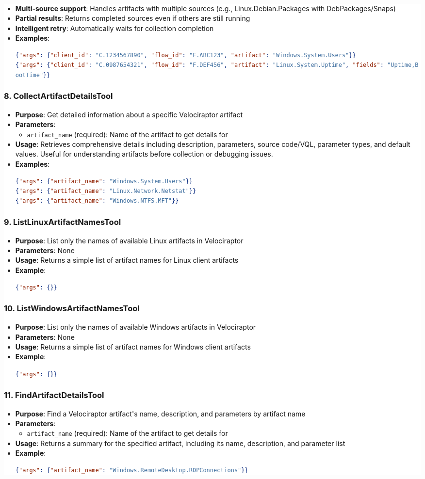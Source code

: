   - **Multi-source support**: Handles artifacts with multiple sources (e.g., Linux.Debian.Packages with DebPackages/Snaps)
  - **Partial results**: Returns completed sources even if others are still running
  - **Intelligent retry**: Automatically waits for collection completion
- **Examples**:
  ```json
  {"args": {"client_id": "C.1234567890", "flow_id": "F.ABC123", "artifact": "Windows.System.Users"}}
  {"args": {"client_id": "C.0987654321", "flow_id": "F.DEF456", "artifact": "Linux.System.Uptime", "fields": "Uptime,BootTime"}}
  ```

### 8. CollectArtifactDetailsTool
- **Purpose**: Get detailed information about a specific Velociraptor artifact
- **Parameters**:
  - `artifact_name` (required): Name of the artifact to get details for
- **Usage**: Retrieves comprehensive details including description, parameters, source code/VQL, parameter types, and default values. Useful for understanding artifacts before collection or debugging issues.
- **Examples**:
  ```json
  {"args": {"artifact_name": "Windows.System.Users"}}
  {"args": {"artifact_name": "Linux.Network.Netstat"}}
  {"args": {"artifact_name": "Windows.NTFS.MFT"}}
  ```

### 9. ListLinuxArtifactNamesTool
- **Purpose**: List only the names of available Linux artifacts in Velociraptor
- **Parameters**: None
- **Usage**: Returns a simple list of artifact names for Linux client artifacts
- **Example**:
  ```json
  {"args": {}}
  ```

### 10. ListWindowsArtifactNamesTool
- **Purpose**: List only the names of available Windows artifacts in Velociraptor
- **Parameters**: None
- **Usage**: Returns a simple list of artifact names for Windows client artifacts
- **Example**:
  ```json
  {"args": {}}
  ```

### 11. FindArtifactDetailsTool
- **Purpose**: Find a Velociraptor artifact's name, description, and parameters by artifact name
- **Parameters**:
  - `artifact_name` (required): Name of the artifact to get details for
- **Usage**: Returns a summary for the specified artifact, including its name, description, and parameter list
- **Example**:
  ```json
  {"args": {"artifact_name": "Windows.RemoteDesktop.RDPConnections"}}
  ```
